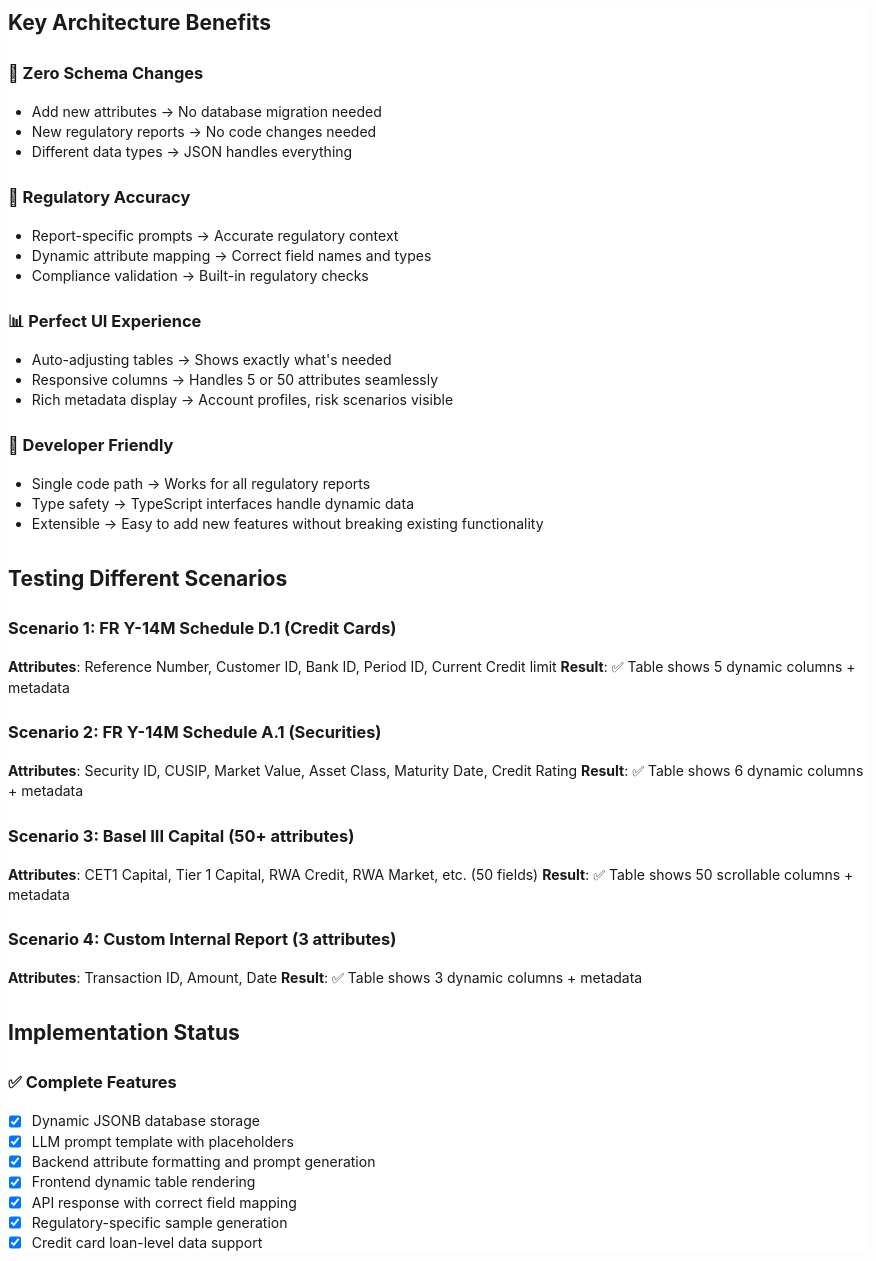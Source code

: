 ```json
```

## Key Architecture Benefits

### 🚀 Zero Schema Changes
- Add new attributes → No database migration needed
- New regulatory reports → No code changes needed
- Different data types → JSON handles everything

### 🎯 Regulatory Accuracy  
- Report-specific prompts → Accurate regulatory context
- Dynamic attribute mapping → Correct field names and types
- Compliance validation → Built-in regulatory checks

### 📊 Perfect UI Experience
- Auto-adjusting tables → Shows exactly what's needed
- Responsive columns → Handles 5 or 50 attributes seamlessly
- Rich metadata display → Account profiles, risk scenarios visible

### 🔧 Developer Friendly
- Single code path → Works for all regulatory reports
- Type safety → TypeScript interfaces handle dynamic data
- Extensible → Easy to add new features without breaking existing functionality

## Testing Different Scenarios

### Scenario 1: FR Y-14M Schedule D.1 (Credit Cards)
**Attributes**: Reference Number, Customer ID, Bank ID, Period ID, Current Credit limit
**Result**: ✅ Table shows 5 dynamic columns + metadata

### Scenario 2: FR Y-14M Schedule A.1 (Securities)  
**Attributes**: Security ID, CUSIP, Market Value, Asset Class, Maturity Date, Credit Rating
**Result**: ✅ Table shows 6 dynamic columns + metadata

### Scenario 3: Basel III Capital (50+ attributes)
**Attributes**: CET1 Capital, Tier 1 Capital, RWA Credit, RWA Market, etc. (50 fields)
**Result**: ✅ Table shows 50 scrollable columns + metadata

### Scenario 4: Custom Internal Report (3 attributes)
**Attributes**: Transaction ID, Amount, Date
**Result**: ✅ Table shows 3 dynamic columns + metadata

## Implementation Status

### ✅ Complete Features
- [x] Dynamic JSONB database storage
- [x] LLM prompt template with placeholders  
- [x] Backend attribute formatting and prompt generation
- [x] Frontend dynamic table rendering
- [x] API response with correct field mapping
- [x] Regulatory-specific sample generation
- [x] Credit card loan-level data support

